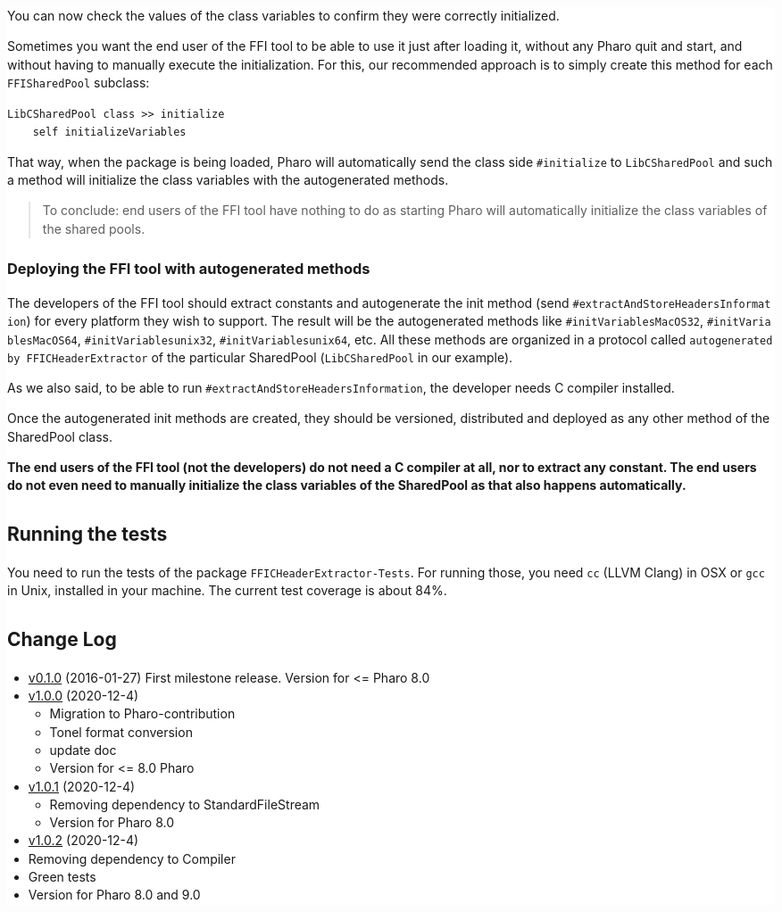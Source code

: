 You can now check the values of the class variables to confirm they were correctly initialized.

Sometimes you want the end user of the FFI tool to be able to use it just after loading it, without any Pharo quit and start, and without having to manually execute the initialization. For this, our recommended approach is to simply create this method for each `FFISharedPool` subclass:

```Smalltalk
LibCSharedPool class >> initialize
	self initializeVariables
```

That way, when the package is being loaded, Pharo will automatically send the class side `#initialize` to `LibCSharedPool` and such a method will initialize the class variables with the autogenerated methods.  

>To conclude: end users of the FFI tool have nothing to do as starting Pharo will automatically initialize the class variables of the shared pools.

### Deploying the FFI tool with autogenerated methods
The developers of the FFI tool should extract constants and autogenerate the init method (send `#extractAndStoreHeadersInformation`) for every platform they wish to support. The result will be the autogenerated methods like `#initVariablesMacOS32`, `#initVariablesMacOS64`, `#initVariablesunix32`, `#initVariablesunix64`, etc. All these methods are organized in a protocol called `autogenerated by FFICHeaderExtractor` of the particular SharedPool (`LibCSharedPool` in our example).

As we also said, to be able to run `#extractAndStoreHeadersInformation`, the developer needs C compiler installed.

Once the autogenerated init methods are created, they should be versioned, distributed and deployed as any other method of the SharedPool class.

**The end users of the FFI tool (not the developers) do not need a C compiler at all, nor to extract any constant. The end users do not even need to manually initialize the class variables of the SharedPool as that also happens automatically.**


## Running the tests
You need to run the tests of the package `FFICHeaderExtractor-Tests`. For running those, you need `cc` (LLVM Clang) in OSX or `gcc` in Unix, installed in your machine. The current test coverage is about 84%.


## Change Log
- [v0.1.0](https://github.com/marianopeck/FFICHeaderExtractor/tree/v0.1.0) (2016-01-27) First milestone release. Version for <= Pharo 8.0
- [v1.0.0](https://github.com/pharo-contribution/FFICHeaderExtractor/tree/v1.0.0) (2020-12-4) 
  - Migration to Pharo-contribution 
  - Tonel format conversion 
  - update doc
  - Version for  <= 8.0 Pharo
- [v1.0.1](https://github.com/pharo-contribution/FFICHeaderExtractor/tree/v1.0.1) (2020-12-4)
  - Removing dependency to StandardFileStream
  - Version for Pharo 8.0
 - [v1.0.2](https://github.com/pharo-contribution/FFICHeaderExtractor/tree/v1.0.2) (2020-12-4)
  - Removing dependency to Compiler
  - Green tests
  - Version for Pharo 8.0 and 9.0
